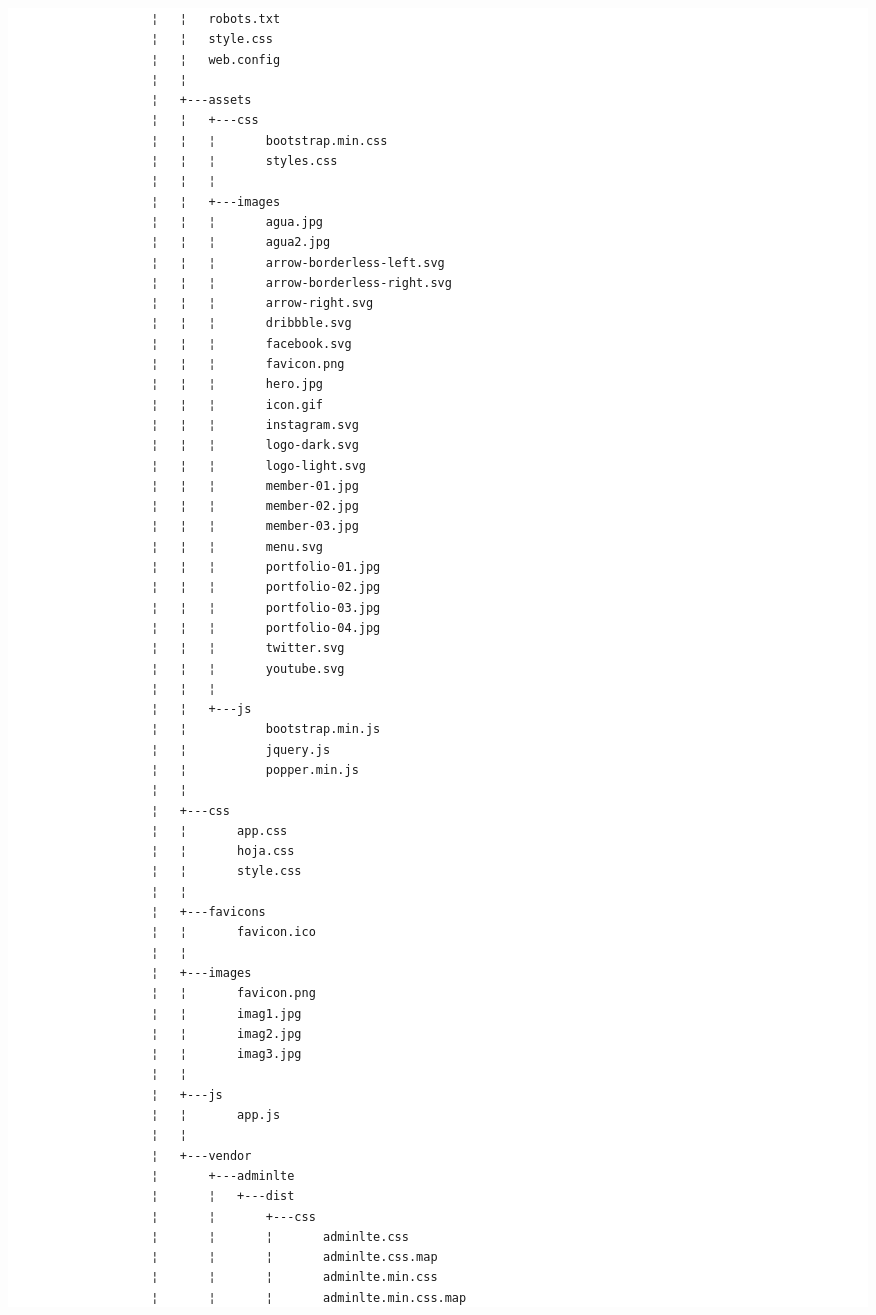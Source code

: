                         ¦   ¦   robots.txt
                        ¦   ¦   style.css
                        ¦   ¦   web.config
                        ¦   ¦   
                        ¦   +---assets
                        ¦   ¦   +---css
                        ¦   ¦   ¦       bootstrap.min.css
                        ¦   ¦   ¦       styles.css
                        ¦   ¦   ¦       
                        ¦   ¦   +---images
                        ¦   ¦   ¦       agua.jpg
                        ¦   ¦   ¦       agua2.jpg
                        ¦   ¦   ¦       arrow-borderless-left.svg
                        ¦   ¦   ¦       arrow-borderless-right.svg
                        ¦   ¦   ¦       arrow-right.svg
                        ¦   ¦   ¦       dribbble.svg
                        ¦   ¦   ¦       facebook.svg
                        ¦   ¦   ¦       favicon.png
                        ¦   ¦   ¦       hero.jpg
                        ¦   ¦   ¦       icon.gif
                        ¦   ¦   ¦       instagram.svg
                        ¦   ¦   ¦       logo-dark.svg
                        ¦   ¦   ¦       logo-light.svg
                        ¦   ¦   ¦       member-01.jpg
                        ¦   ¦   ¦       member-02.jpg
                        ¦   ¦   ¦       member-03.jpg
                        ¦   ¦   ¦       menu.svg
                        ¦   ¦   ¦       portfolio-01.jpg
                        ¦   ¦   ¦       portfolio-02.jpg
                        ¦   ¦   ¦       portfolio-03.jpg
                        ¦   ¦   ¦       portfolio-04.jpg
                        ¦   ¦   ¦       twitter.svg
                        ¦   ¦   ¦       youtube.svg
                        ¦   ¦   ¦       
                        ¦   ¦   +---js
                        ¦   ¦           bootstrap.min.js
                        ¦   ¦           jquery.js
                        ¦   ¦           popper.min.js
                        ¦   ¦           
                        ¦   +---css
                        ¦   ¦       app.css
                        ¦   ¦       hoja.css
                        ¦   ¦       style.css
                        ¦   ¦       
                        ¦   +---favicons
                        ¦   ¦       favicon.ico
                        ¦   ¦       
                        ¦   +---images
                        ¦   ¦       favicon.png
                        ¦   ¦       imag1.jpg
                        ¦   ¦       imag2.jpg
                        ¦   ¦       imag3.jpg
                        ¦   ¦       
                        ¦   +---js
                        ¦   ¦       app.js
                        ¦   ¦       
                        ¦   +---vendor
                        ¦       +---adminlte
                        ¦       ¦   +---dist
                        ¦       ¦       +---css
                        ¦       ¦       ¦       adminlte.css
                        ¦       ¦       ¦       adminlte.css.map
                        ¦       ¦       ¦       adminlte.min.css
                        ¦       ¦       ¦       adminlte.min.css.map